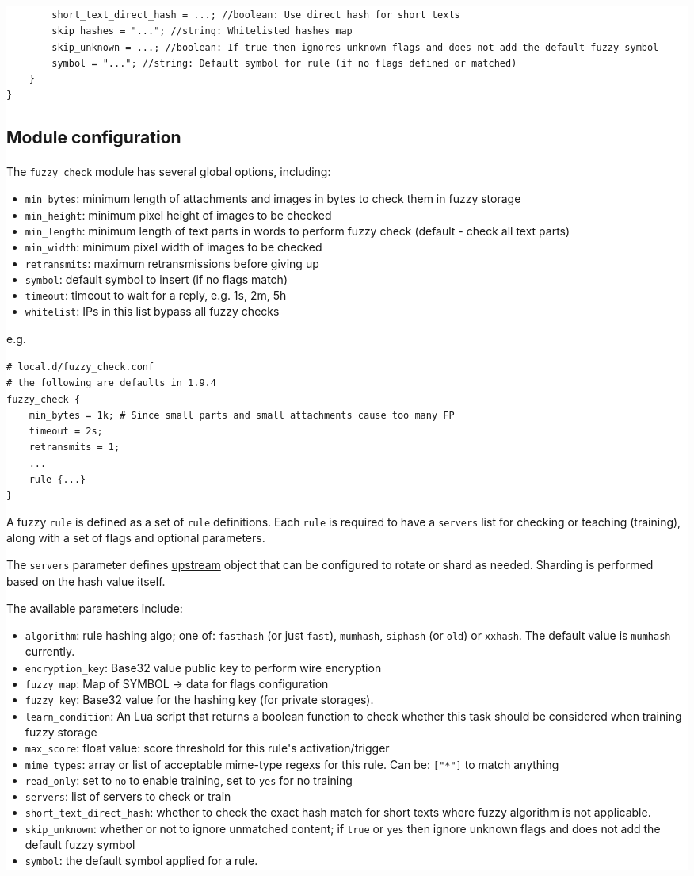 ~~~hcl
        short_text_direct_hash = ...; //boolean: Use direct hash for short texts
        skip_hashes = "..."; //string: Whitelisted hashes map
        skip_unknown = ...; //boolean: If true then ignores unknown flags and does not add the default fuzzy symbol
        symbol = "..."; //string: Default symbol for rule (if no flags defined or matched)
    }
}
~~~

## Module configuration

The ```fuzzy_check``` module has several global options, including:

- `min_bytes`: minimum length of attachments and images in bytes to check them in fuzzy storage
- `min_height`: minimum pixel height of images to be checked
- `min_length`: minimum length of text parts in words to perform fuzzy check (default - check all text parts)
- `min_width`: minimum pixel width of images to be checked
- `retransmits`: maximum retransmissions before giving up
- `symbol`: default symbol to insert (if no flags match)
- `timeout`: timeout to wait for a reply, e.g. 1s, 2m, 5h
- `whitelist`: IPs in this list bypass all fuzzy checks

e.g.
~~~hcl
# local.d/fuzzy_check.conf
# the following are defaults in 1.9.4
fuzzy_check {
    min_bytes = 1k; # Since small parts and small attachments cause too many FP
    timeout = 2s;
    retransmits = 1;
    ...
    rule {...}
}
~~~


A fuzzy `rule` is defined as a set of `rule` definitions. Each `rule` is required to have a `servers` list for checking or teaching (training), along with a set of flags and optional parameters. 

The `servers` parameter defines [upstream](/configuration/upstream) object that can be configured to rotate or shard as needed. Sharding is performed based on the hash value itself.

The available parameters include:

- `algorithm`: rule hashing algo; one of: `fasthash` (or just `fast`), `mumhash`, `siphash` (or `old`) or `xxhash`. The default value is `mumhash` currently.
- `encryption_key`: Base32 value public key to perform wire encryption
- `fuzzy_map`: Map of SYMBOL -> data for flags configuration
- `fuzzy_key`: Base32 value for the hashing key (for private storages).
- `learn_condition`: An Lua script that returns a boolean function to check whether this task
    should be considered when training fuzzy storage
- `max_score`: float value: score threshold for this rule's activation/trigger
- `mime_types`: array or list of acceptable mime-type regexs for this rule. Can be: `["*"]` to match anything
- `read_only`: set to `no` to enable training, set to `yes` for no training
- `servers`: list of servers to check or train
- `short_text_direct_hash`: whether to check the exact hash match for short texts where fuzzy algorithm is not applicable.
- `skip_unknown`: whether or not to ignore unmatched content; if `true` or `yes` then ignore unknown flags and 
    does not add the default fuzzy symbol
- `symbol`: the default symbol applied for a rule. 
